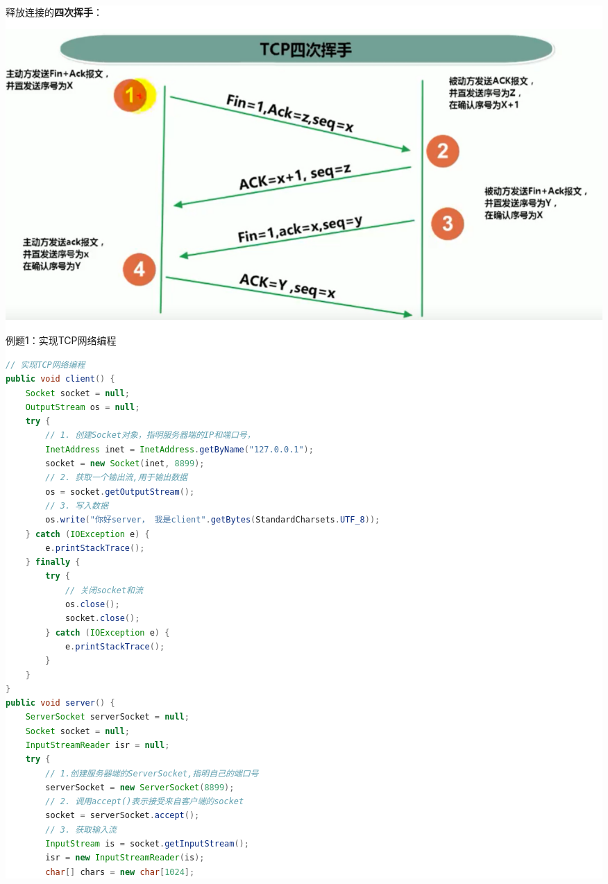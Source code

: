 释放连接的**四次挥手**：

![image-20220414212427881](images/image-20220414212427881.png)

例题1：实现TCP网络编程

```java
// 实现TCP网络编程
public void client() {
    Socket socket = null;
    OutputStream os = null;
    try {
        // 1. 创建Socket对象，指明服务器端的IP和端口号，
        InetAddress inet = InetAddress.getByName("127.0.0.1");
        socket = new Socket(inet, 8899);
        // 2. 获取一个输出流,用于输出数据
        os = socket.getOutputStream();
        // 3. 写入数据
        os.write("你好server， 我是client".getBytes(StandardCharsets.UTF_8));
    } catch (IOException e) {
        e.printStackTrace();
    } finally {
        try {
            // 关闭socket和流
            os.close();
            socket.close();
        } catch (IOException e) {
            e.printStackTrace();
        }
    }
}
public void server() {
    ServerSocket serverSocket = null;
    Socket socket = null;
    InputStreamReader isr = null;
    try {
        // 1.创建服务器端的ServerSocket,指明自己的端口号
        serverSocket = new ServerSocket(8899);
        // 2. 调用accept()表示接受来自客户端的socket
        socket = serverSocket.accept();
        // 3. 获取输入流
        InputStream is = socket.getInputStream();
        isr = new InputStreamReader(is);
        char[] chars = new char[1024];
```